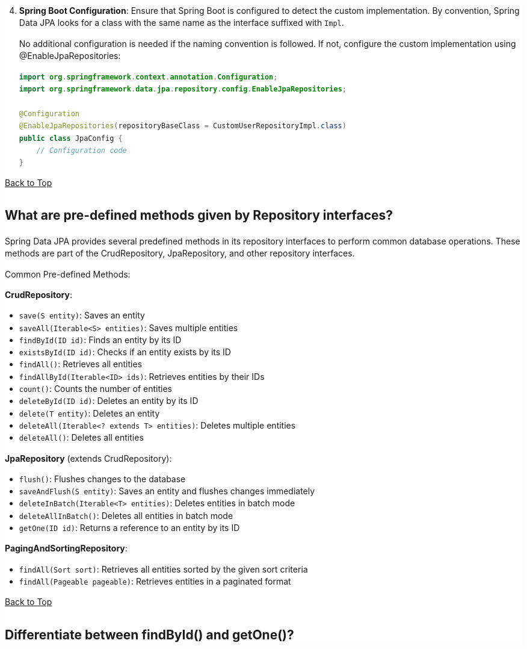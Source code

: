 4. **Spring Boot Configuration**: Ensure that Spring Boot is configured to detect the custom implementation. By convention, Spring Data JPA looks for a class with the same name as the interface suffixed with `Impl`.

   No additional configuration is needed if the naming convention is followed. If not, configure the custom implementation using @EnableJpaRepositories:
   ```java
   import org.springframework.context.annotation.Configuration;
   import org.springframework.data.jpa.repository.config.EnableJpaRepositories;

   @Configuration
   @EnableJpaRepositories(repositoryBaseClass = CustomUserRepositoryImpl.class)
   public class JpaConfig {
       // Configuration code
   }
   ```

[Back to Top](#table-of-contents)

## What are pre-defined methods given by Repository interfaces?

Spring Data JPA provides several predefined methods in its repository interfaces to perform common database operations. These methods are part of the CrudRepository, JpaRepository, and other repository interfaces.

Common Pre-defined Methods:

**CrudRepository**:
- `save(S entity)`: Saves an entity
- `saveAll(Iterable<S> entities)`: Saves multiple entities
- `findById(ID id)`: Finds an entity by its ID
- `existsById(ID id)`: Checks if an entity exists by its ID
- `findAll()`: Retrieves all entities
- `findAllById(Iterable<ID> ids)`: Retrieves entities by their IDs
- `count()`: Counts the number of entities
- `deleteById(ID id)`: Deletes an entity by its ID
- `delete(T entity)`: Deletes an entity
- `deleteAll(Iterable<? extends T> entities)`: Deletes multiple entities
- `deleteAll()`: Deletes all entities

**JpaRepository** (extends CrudRepository):
- `flush()`: Flushes changes to the database
- `saveAndFlush(S entity)`: Saves an entity and flushes changes immediately
- `deleteInBatch(Iterable<T> entities)`: Deletes entities in batch mode
- `deleteAllInBatch()`: Deletes all entities in batch mode
- `getOne(ID id)`: Returns a reference to an entity by its ID

**PagingAndSortingRepository**:
- `findAll(Sort sort)`: Retrieves all entities sorted by the given sort criteria
- `findAll(Pageable pageable)`: Retrieves entities in a paginated format

[Back to Top](#table-of-contents)

## Differentiate between findById() and getOne()?

